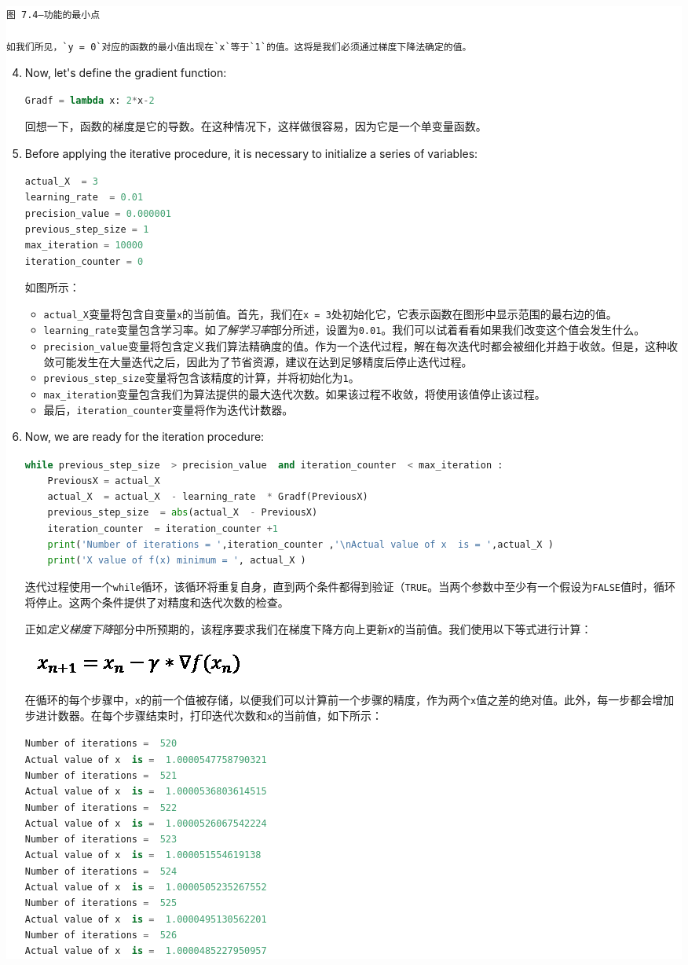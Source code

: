     图 7.4–功能的最小点

    如我们所见，`y = 0`对应的函数的最小值出现在`x`等于`1`的值。这将是我们必须通过梯度下降法确定的值。

4.  Now, let's define the gradient function:

    ```py
    Gradf = lambda x: 2*x-2  
    ```

    回想一下，函数的梯度是它的导数。在这种情况下，这样做很容易，因为它是一个单变量函数。

5.  Before applying the iterative procedure, it is necessary to initialize a series of variables:

    ```py
    actual_X  = 3 
    learning_rate  = 0.01 
    precision_value = 0.000001 
    previous_step_size = 1 
    max_iteration = 10000 
    iteration_counter = 0 
    ```

    如图所示：

    *   `actual_X`变量将包含自变量`x`的当前值。首先，我们在`x = 3`处初始化它，它表示函数在图形中显示范围的最右边的值。
    *   `learning_rate`变量包含学习率。如*了解学习率*部分所述，设置为`0.01`。我们可以试着看看如果我们改变这个值会发生什么。
    *   `precision_value`变量将包含定义我们算法精确度的值。作为一个迭代过程，解在每次迭代时都会被细化并趋于收敛。但是，这种收敛可能发生在大量迭代之后，因此为了节省资源，建议在达到足够精度后停止迭代过程。
    *   `previous_step_size`变量将包含该精度的计算，并将初始化为`1`。
    *   `max_iteration`变量包含我们为算法提供的最大迭代次数。如果该过程不收敛，将使用该值停止该过程。
    *   最后，`iteration_counter`变量将作为迭代计数器。
6.  Now, we are ready for the iteration procedure:

    ```py
    while previous_step_size  > precision_value  and iteration_counter  < max_iteration :
        PreviousX = actual_X 
        actual_X  = actual_X  - learning_rate  * Gradf(PreviousX) 
        previous_step_size  = abs(actual_X  - PreviousX) 
        iteration_counter  = iteration_counter +1 
        print('Number of iterations = ',iteration_counter ,'\nActual value of x  is = ',actual_X ) 
        print('X value of f(x) minimum = ', actual_X ) 
    ```

    迭代过程使用一个`while`循环，该循环将重复自身，直到两个条件都得到验证（`TRUE`。当两个参数中至少有一个假设为`FALSE`值时，循环将停止。这两个条件提供了对精度和迭代次数的检查。

    正如*定义梯度下降*部分中所预期的，该程序要求我们在梯度下降方向上更新*x*的当前值。我们使用以下等式进行计算：

    ![](img/Formula_07_018.png)

    在循环的每个步骤中，`x`的前一个值被存储，以便我们可以计算前一个步骤的精度，作为两个`x`值之差的绝对值。此外，每一步都会增加步进计数器。在每个步骤结束时，打印迭代次数和`x`的当前值，如下所示：

    ```py
    Number of iterations =  520 
    Actual value of x  is =  1.0000547758790321
    Number of iterations =  521 
    Actual value of x  is =  1.0000536803614515
    Number of iterations =  522 
    Actual value of x  is =  1.0000526067542224
    Number of iterations =  523 
    Actual value of x  is =  1.000051554619138
    Number of iterations =  524 
    Actual value of x  is =  1.0000505235267552
    Number of iterations =  525 
    Actual value of x  is =  1.0000495130562201
    Number of iterations =  526 
    Actual value of x  is =  1.0000485227950957